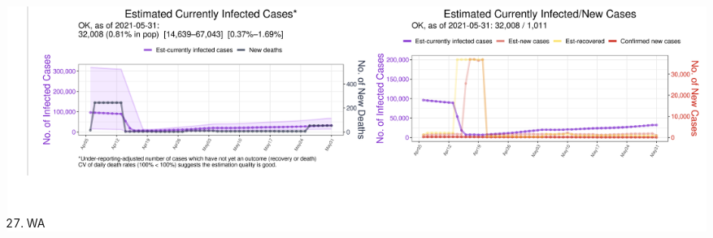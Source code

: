 > <img src="/output/states_current/OK_Recent_estInfections.png" width="49.5%"/> <img src="/output/states_current/OK_Recent_estInfectionsNewCases.png" width="49.5%"/> 

 <p>&nbsp;</p> 

27. WA <p>
